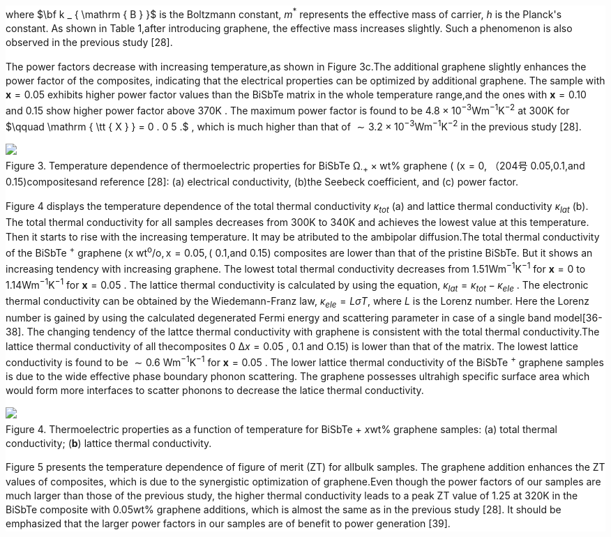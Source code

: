 where $\bf k _ { \mathrm { B } }$ is the Boltzmann constant, $m ^ { * }$ represents the effective mass of carrier, $h$ is the Planck's constant. As shown in Table 1,after introducing graphene, the effective mass increases slightly. Such a phenomenon is also observed in the previous study [28].

The power factors decrease with increasing temperature,as shown in Figure 3c.The additional graphene slightly enhances the power factor of the composites, indicating that the electrical properties can be optimized by additional graphene. The sample with $\mathbf { \boldsymbol { x } } = 0 . 0 5$ exhibits higher power factor values than the BiSbTe matrix in the whole temperature range,and the ones with $\mathbf { x } = 0 . 1 0$ and 0.15 show higher power factor above $3 7 0 \mathrm { K }$ . The maximum power factor is found to be $4 . 8 \times 1 0 ^ { - 3 } \mathrm { W } \mathrm { m } ^ { - 1 } \mathrm { K } ^ { - 2 }$ at $3 0 0 \mathrm { K }$ for $\qquad \mathrm { \tt { X } } = 0 . 0 5 .$ , which is much higher than that of ${ \sim } 3 . 2 \times 1 0 ^ { - 3 } \mathrm { W m } ^ { - 1 } \mathrm { K } ^ { - 2 }$ in the previous study [28].

![](images/cacc477d52cb63f2b61808b95ea28dc37f369514bdd0788b3a19e2d8209f8fe9.jpg)  
Figure 3. Temperature dependence of thermoelectric properties for BiSbTe $\mathrm { \Omega _ { \cdot + } } \times \mathrm { w t \% }$ graphene ( $( \mathsf { x } = 0 ,$ （204号 0.05,0.1,and 0.15)compositesand reference [28]: (a) electrical conductivity, (b)the Seebeck coefficient, and (c) power factor.

Figure 4 displays the temperature dependence of the total thermal conductivity $\kappa _ { t o t }$ (a) and lattice thermal conductivity $\kappa _ { l a t }$ (b). The total thermal conductivity for all samples decreases from $3 0 0 \mathrm { K }$ to $3 4 0 \mathrm { K }$ and achieves the lowest value at this temperature. Then it starts to rise with the increasing temperature. It may be atributed to the ambipolar diffusion.The total thermal conductivity of the BiSbTe $^ +$ graphene $( \mathrm { x } ~ \mathrm { w t ^ { o } / o } , \mathrm { x } = 0 . 0 5 , ($ 0.1,and 0.15) composites are lower than that of the pristine BiSbTe. But it shows an increasing tendency with increasing graphene. The lowest total thermal conductivity decreases from $1 . 5 1 \mathrm { W m ^ { - 1 } K ^ { - 1 } }$ for $\mathbf { \boldsymbol { x } } = 0$ to $1 . 1 4 \mathrm { W m ^ { - 1 } K ^ { - 1 } }$ for $\mathbf { \boldsymbol { x } } = 0 . 0 5$ . The lattice thermal conductivity is calculated by using the equation, $\kappa _ { l a t } = \kappa _ { t o t } - \kappa _ { e l e }$ . The electronic thermal conductivity can be obtained by the Wiedemann-Franz law, $\kappa _ { e l e } = L \sigma T ,$ where $L$ is the Lorenz number. Here the Lorenz number is gained by using the calculated degenerated Fermi energy and scattering parameter in case of a single band model[36-38]. The changing tendency of the lattce thermal conductivity with graphene is consistent with the total thermal conductivity.The lattice thermal conductivity of all thecomposites 0 $\mathrm { \Delta } x = 0 . 0 5$ , 0.1 and O.15) is lower than that of the matrix. The lowest lattice conductivity is found to be ${ \sim } 0 . 6 ~ \mathrm { W m ^ { - 1 } K ^ { - 1 } }$ for $\mathbf { \boldsymbol { x } } = 0 . 0 5$ . The lower lattice thermal conductivity of the BiSbTe $^ +$ graphene samples is due to the wide effective phase boundary phonon scattering. The graphene possesses ultrahigh specific surface area which would form more interfaces to scatter phonons to decrease the latice thermal conductivity.

![](images/7b7ad20c7466322453379eb1244988c6f6350428f851907ad9a3b940b4f2c57c.jpg)  
Figure 4. Thermoelectric properties as a function of temperature for BiSbTe $+ \ x \mathrm { w t \% }$ graphene samples: (a) total thermal conductivity; $( \mathbf { b } )$ lattice thermal conductivity.

Figure 5 presents the temperature dependence of figure of merit (ZT) for allbulk samples. The graphene addition enhances the ZT values of composites, which is due to the synergistic optimization of graphene.Even though the power factors of our samples are much larger than those of the previous study, the higher thermal conductivity leads to a peak ZT value of 1.25 at $3 2 0 \mathrm { K }$ in the BiSbTe composite with $0 . 0 5 \mathrm { w t \% }$ graphene additions, which is almost the same as in the previous study [28]. It should be emphasized that the larger power factors in our samples are of benefit to power generation [39].
